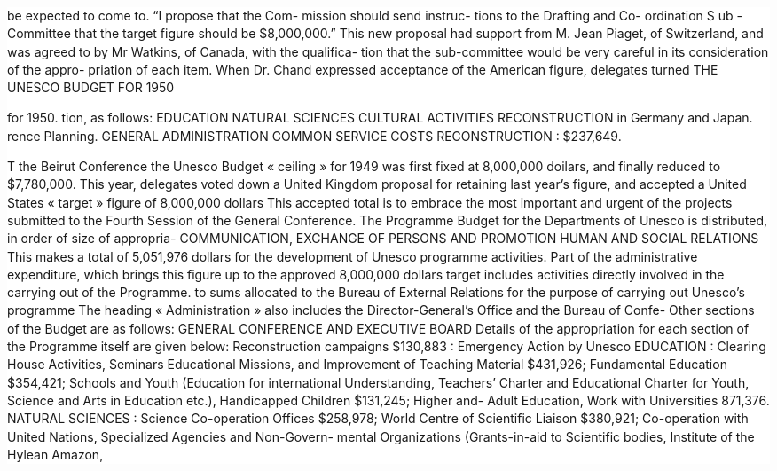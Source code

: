 be expected to come to. 
“I propose that the Com- 
mission should send instruc- 
tions to the Drafting and Co- 
ordination S ub - Committee 
that the target figure should 
be $8,000,000.” 
This new proposal had 
support from M. Jean Piaget, 
of Switzerland, and was 
agreed to by Mr Watkins, of 
Canada, with the qualifica- 
tion that the sub-committee 
would be very careful in its 
consideration of the appro- 
priation of each item. 
When Dr. Chand expressed 
acceptance of the American 
figure, delegates turned 
THE UNESCO BUDGET FOR 1950 
 
for 1950. 
tion, as follows: 
EDUCATION 
NATURAL SCIENCES 
CULTURAL ACTIVITIES 
RECONSTRUCTION 
in Germany and Japan. 
rence Planning. 
GENERAL ADMINISTRATION 
COMMON SERVICE COSTS 
RECONSTRUCTION : 
$237,649. 
  
T the Beirut Conference the Unesco Budget « ceiling » for 1949 was first fixed at 8,000,000 doilars, 
and finally reduced to $7,780,000. This year, delegates voted down a United Kingdom proposal 
for retaining last year’s figure, and accepted a United States « target » figure of 8,000,000 dollars 
This accepted total is to embrace the most important and urgent of the projects submitted to the Fourth 
Session of the General Conference. 
The Programme Budget for the Departments of Unesco is distributed, in order of size of appropria- 
COMMUNICATION, EXCHANGE OF PERSONS AND PROMOTION 
HUMAN AND SOCIAL RELATIONS 
This makes a total of 5,051,976 dollars for the development of Unesco programme activities. 
Part of the administrative expenditure, which brings this figure up to the approved 8,000,000 dollars 
target includes activities directly involved in the carrying out of the Programme. 
to sums allocated to the Bureau of External Relations for the purpose of carrying out Unesco’s programme 
The heading « Administration » also includes the Director-General’s Office and the Bureau of Confe- 
Other sections of the Budget are as follows: 
GENERAL CONFERENCE AND EXECUTIVE BOARD 
Details of the appropriation for each section of the Programme itself are given below: 
Reconstruction campaigns $130,883 : Emergency Action by Unesco 
EDUCATION : Clearing House Activities, Seminars Educational Missions, and Improvement of 
Teaching Material $431,926; Fundamental Education $354,421; Schools and Youth 
(Education for international Understanding, Teachers’ Charter and Educational Charter 
for Youth, Science and Arts in Education etc.), Handicapped Children $131,245; Higher 
and- Adult Education, Work with Universities 871,376. 
NATURAL SCIENCES : Science Co-operation Offices $258,978; World Centre of Scientific Liaison 
$380,921; Co-operation with United Nations, Specialized Agencies and Non-Govern- 
mental Organizations (Grants-in-aid to Scientific bodies, Institute of the Hylean Amazon, 